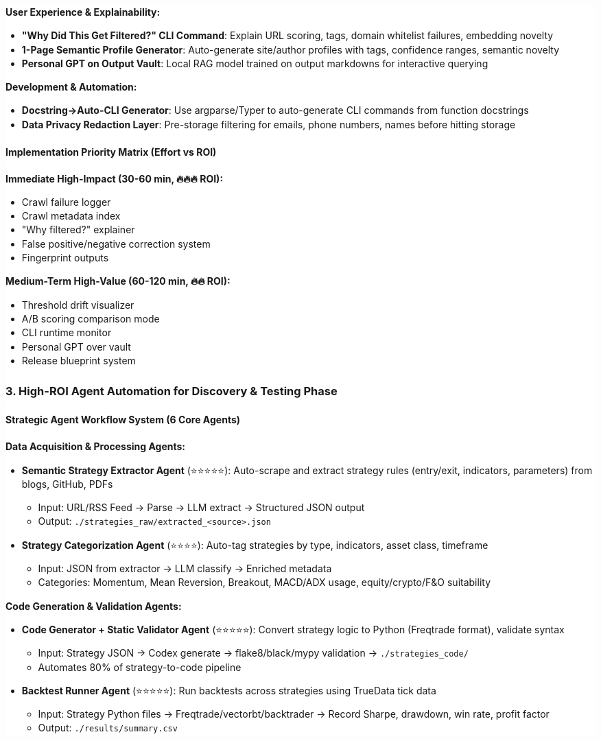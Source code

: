**User Experience & Explainability:**
- **"Why Did This Get Filtered?" CLI Command**: Explain URL scoring, tags, domain whitelist failures, embedding novelty
- **1-Page Semantic Profile Generator**: Auto-generate site/author profiles with tags, confidence ranges, semantic novelty
- **Personal GPT on Output Vault**: Local RAG model trained on output markdowns for interactive querying

**Development & Automation:**
- **Docstring→Auto-CLI Generator**: Use argparse/Typer to auto-generate CLI commands from function docstrings
- **Data Privacy Redaction Layer**: Pre-storage filtering for emails, phone numbers, names before hitting storage

#### Implementation Priority Matrix (Effort vs ROI)

**Immediate High-Impact (30-60 min, 🔥🔥🔥 ROI):**
- Crawl failure logger
- Crawl metadata index
- "Why filtered?" explainer
- False positive/negative correction system
- Fingerprint outputs

**Medium-Term High-Value (60-120 min, 🔥🔥 ROI):**
- Threshold drift visualizer
- A/B scoring comparison mode
- CLI runtime monitor
- Personal GPT over vault
- Release blueprint system

### 3. High-ROI Agent Automation for Discovery & Testing Phase

#### Strategic Agent Workflow System (6 Core Agents)

**Data Acquisition & Processing Agents:**
- **Semantic Strategy Extractor Agent** (⭐⭐⭐⭐⭐): Auto-scrape and extract strategy rules (entry/exit, indicators, parameters) from blogs, GitHub, PDFs
  - Input: URL/RSS Feed → Parse → LLM extract → Structured JSON output
  - Output: `./strategies_raw/extracted_<source>.json`

- **Strategy Categorization Agent** (⭐⭐⭐⭐): Auto-tag strategies by type, indicators, asset class, timeframe
  - Input: JSON from extractor → LLM classify → Enriched metadata
  - Categories: Momentum, Mean Reversion, Breakout, MACD/ADX usage, equity/crypto/F&O suitability

**Code Generation & Validation Agents:**
- **Code Generator + Static Validator Agent** (⭐⭐⭐⭐⭐): Convert strategy logic to Python (Freqtrade format), validate syntax
  - Input: Strategy JSON → Codex generate → flake8/black/mypy validation → `./strategies_code/`
  - Automates 80% of strategy-to-code pipeline

- **Backtest Runner Agent** (⭐⭐⭐⭐⭐): Run backtests across strategies using TrueData tick data
  - Input: Strategy Python files → Freqtrade/vectorbt/backtrader → Record Sharpe, drawdown, win rate, profit factor
  - Output: `./results/summary.csv`

